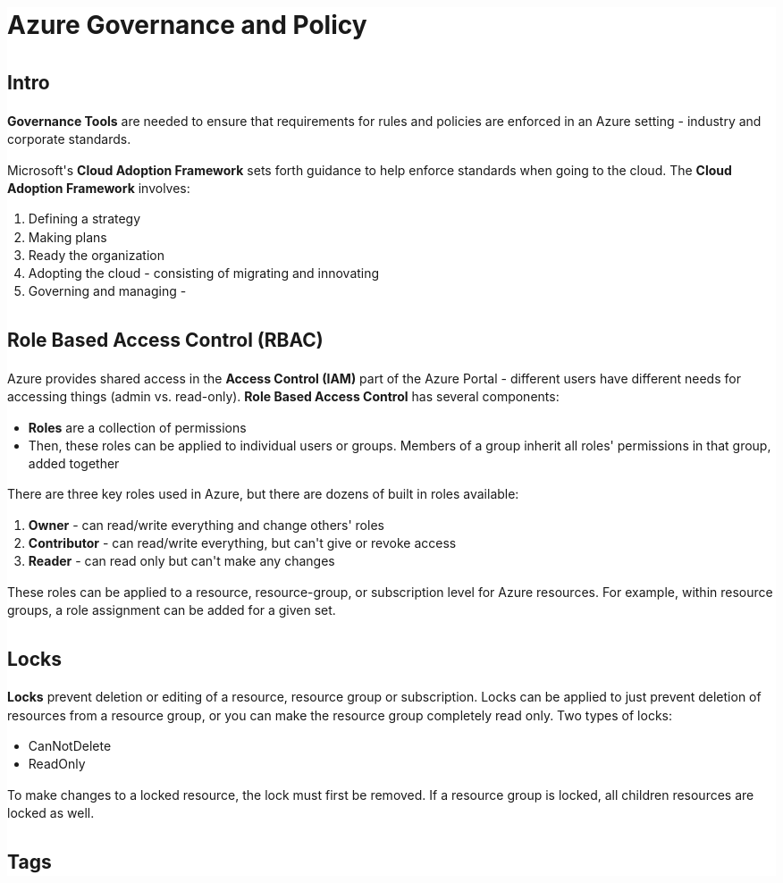 # Azure Governance and Policy

## Intro

**Governance Tools** are needed to ensure that requirements for rules and policies are enforced in an Azure setting - industry and corporate standards.

Microsoft's **Cloud Adoption Framework** sets forth guidance to help enforce standards when going to the cloud. The **Cloud Adoption Framework** involves:

1. Defining a strategy
2. Making plans
3. Ready the organization 
4. Adopting the cloud - consisting of migrating and innovating
5. Governing and managing - 



## Role Based Access Control (RBAC)

Azure provides shared access in the **Access Control (IAM)** part of the Azure Portal - different users have different needs for accessing things (admin vs. read-only). **Role Based Access Control** has several components:

- **Roles** are a collection of permissions
- Then, these roles can be applied to individual users or groups. Members of a group inherit all roles' permissions in that group, added together

There are three key roles used in Azure, but there are dozens of built in roles available:

1. **Owner** - can read/write everything and change others' roles
2. **Contributor** - can read/write everything, but can't give or revoke access
3. **Reader** - can read only but can't make any changes

These roles can be applied to a resource, resource-group, or subscription level for Azure resources. For example, within resource groups, a role assignment can be added for a given set. 



## Locks

**Locks** prevent deletion or editing of a resource, resource group or subscription. Locks can be applied to just prevent deletion of resources from a resource group, or you can make the resource group completely read only. Two types of locks:

- CanNotDelete
- ReadOnly

To make changes to a locked resource, the lock must first be removed. If a resource group is locked, all children resources are locked as well.



## Tags
